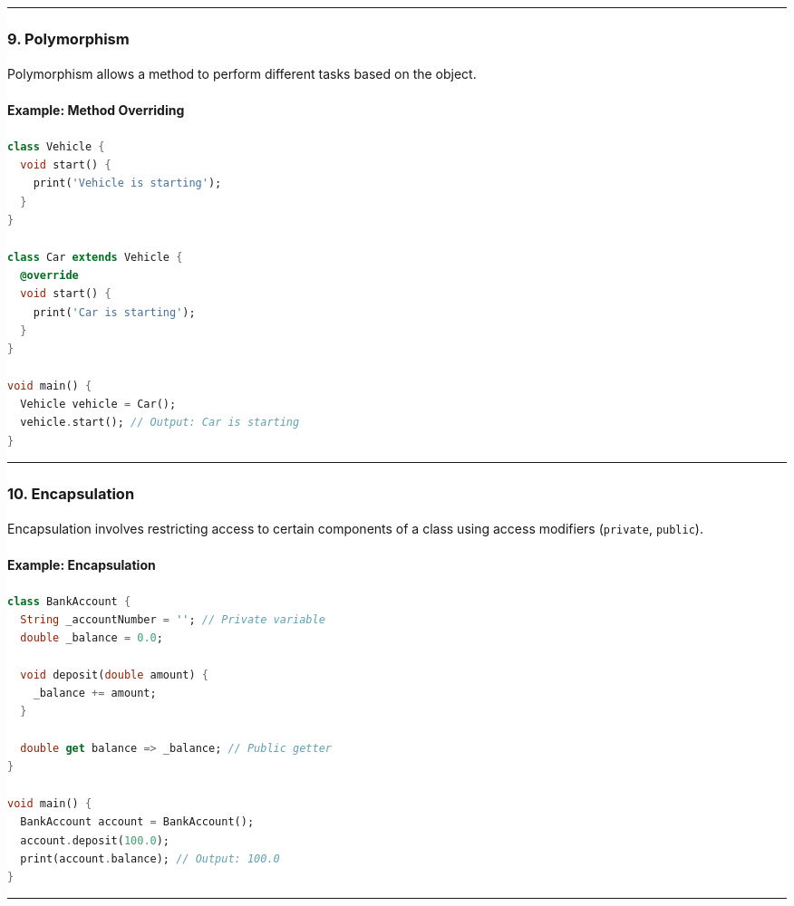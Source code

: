 
---

### **9. Polymorphism**

Polymorphism allows a method to perform different tasks based on the object.

#### **Example: Method Overriding**
```dart
class Vehicle {
  void start() {
    print('Vehicle is starting');
  }
}

class Car extends Vehicle {
  @override
  void start() {
    print('Car is starting');
  }
}

void main() {
  Vehicle vehicle = Car();
  vehicle.start(); // Output: Car is starting
}
```

---

### **10. Encapsulation**

Encapsulation involves restricting access to certain components of a class using access modifiers (`private`, `public`).

#### **Example: Encapsulation**
```dart
class BankAccount {
  String _accountNumber = ''; // Private variable
  double _balance = 0.0;

  void deposit(double amount) {
    _balance += amount;
  }

  double get balance => _balance; // Public getter
}

void main() {
  BankAccount account = BankAccount();
  account.deposit(100.0);
  print(account.balance); // Output: 100.0
}
```

---